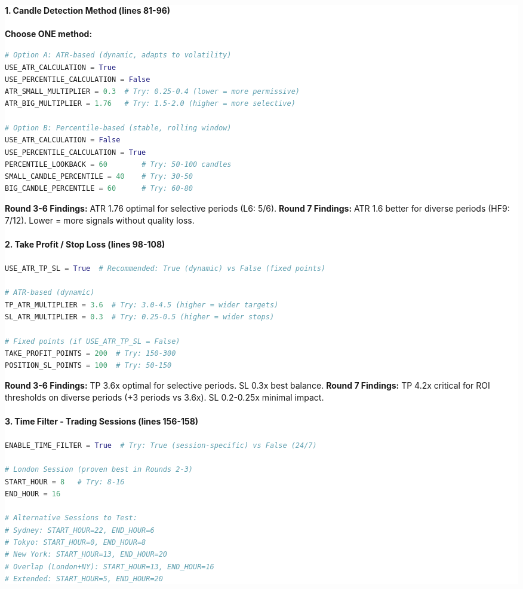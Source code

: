 #### 1. Candle Detection Method (lines 81-96)

**Choose ONE method:**

```python
# Option A: ATR-based (dynamic, adapts to volatility)
USE_ATR_CALCULATION = True
USE_PERCENTILE_CALCULATION = False
ATR_SMALL_MULTIPLIER = 0.3  # Try: 0.25-0.4 (lower = more permissive)
ATR_BIG_MULTIPLIER = 1.76   # Try: 1.5-2.0 (higher = more selective)

# Option B: Percentile-based (stable, rolling window)
USE_ATR_CALCULATION = False
USE_PERCENTILE_CALCULATION = True
PERCENTILE_LOOKBACK = 60        # Try: 50-100 candles
SMALL_CANDLE_PERCENTILE = 40    # Try: 30-50
BIG_CANDLE_PERCENTILE = 60      # Try: 60-80
```

**Round 3-6 Findings:** ATR 1.76 optimal for selective periods (L6: 5/6).
**Round 7 Findings:** ATR 1.6 better for diverse periods (HF9: 7/12). Lower = more signals without quality loss.

#### 2. Take Profit / Stop Loss (lines 98-108)

```python
USE_ATR_TP_SL = True  # Recommended: True (dynamic) vs False (fixed points)

# ATR-based (dynamic)
TP_ATR_MULTIPLIER = 3.6  # Try: 3.0-4.5 (higher = wider targets)
SL_ATR_MULTIPLIER = 0.3  # Try: 0.25-0.5 (higher = wider stops)

# Fixed points (if USE_ATR_TP_SL = False)
TAKE_PROFIT_POINTS = 200  # Try: 150-300
POSITION_SL_POINTS = 100  # Try: 50-150
```

**Round 3-6 Findings:** TP 3.6x optimal for selective periods. SL 0.3x best balance.
**Round 7 Findings:** TP 4.2x critical for ROI thresholds on diverse periods (+3 periods vs 3.6x). SL 0.2-0.25x minimal impact.

#### 3. Time Filter - Trading Sessions (lines 156-158)

```python
ENABLE_TIME_FILTER = True  # Try: True (session-specific) vs False (24/7)

# London Session (proven best in Rounds 2-3)
START_HOUR = 8   # Try: 8-16
END_HOUR = 16

# Alternative Sessions to Test:
# Sydney: START_HOUR=22, END_HOUR=6
# Tokyo: START_HOUR=0, END_HOUR=8
# New York: START_HOUR=13, END_HOUR=20
# Overlap (London+NY): START_HOUR=13, END_HOUR=16
# Extended: START_HOUR=5, END_HOUR=20
```
